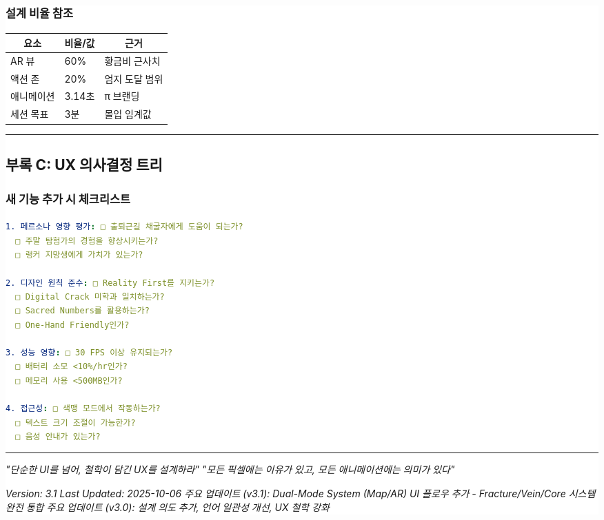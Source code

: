 ### 설계 비율 참조

| 요소       | 비율/값 | 근거           |
| ---------- | ------- | -------------- |
| AR 뷰      | 60%     | 황금비 근사치  |
| 액션 존    | 20%     | 엄지 도달 범위 |
| 애니메이션 | 3.14초  | π 브랜딩       |
| 세션 목표  | 3분     | 몰입 임계값    |

---

## 부록 C: UX 의사결정 트리

### 새 기능 추가 시 체크리스트

```yaml
1. 페르소나 영향 평가: □ 출퇴근길 채굴자에게 도움이 되는가?
  □ 주말 탐험가의 경험을 향상시키는가?
  □ 랭커 지망생에게 가치가 있는가?

2. 디자인 원칙 준수: □ Reality First를 지키는가?
  □ Digital Crack 미학과 일치하는가?
  □ Sacred Numbers를 활용하는가?
  □ One-Hand Friendly인가?

3. 성능 영향: □ 30 FPS 이상 유지되는가?
  □ 배터리 소모 <10%/hr인가?
  □ 메모리 사용 <500MB인가?

4. 접근성: □ 색맹 모드에서 작동하는가?
  □ 텍스트 크기 조절이 가능한가?
  □ 음성 안내가 있는가?
```

---

_"단순한 UI를 넘어, 철학이 담긴 UX를 설계하라"_
_"모든 픽셀에는 이유가 있고, 모든 애니메이션에는 의미가 있다"_

_Version: 3.1_
_Last Updated: 2025-10-06_
_주요 업데이트 (v3.1): Dual-Mode System (Map/AR) UI 플로우 추가 - Fracture/Vein/Core 시스템 완전 통합_
_주요 업데이트 (v3.0): 설계 의도 추가, 언어 일관성 개선, UX 철학 강화_
